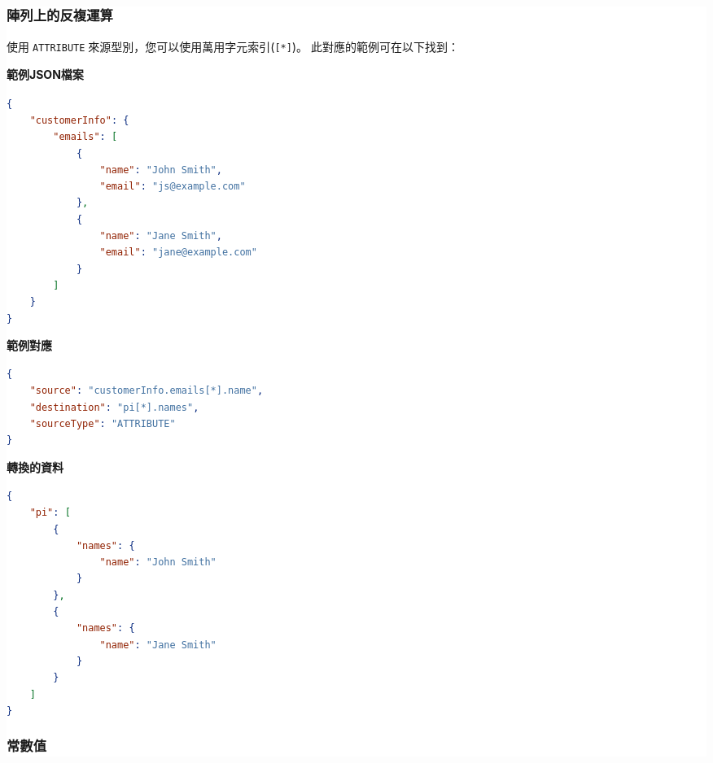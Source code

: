 ```json
```

### 陣列上的反複運算

使用 `ATTRIBUTE` 來源型別，您可以使用萬用字元索引(`[*]`)。 此對應的範例可在以下找到：

**範例JSON檔案**

```json
{
    "customerInfo": {
        "emails": [
            {
                "name": "John Smith",
                "email": "js@example.com"
            },
            {
                "name": "Jane Smith",
                "email": "jane@example.com"
            }
        ]
    }
}
```

**範例對應**

```json
{
    "source": "customerInfo.emails[*].name",
    "destination": "pi[*].names",
    "sourceType": "ATTRIBUTE"
}
```

**轉換的資料**

```json
{
    "pi": [
        {
            "names": {
                "name": "John Smith"
            } 
        },
        {
            "names": {
                "name": "Jane Smith"
            }
        }
    ]
}
```

### 常數值

